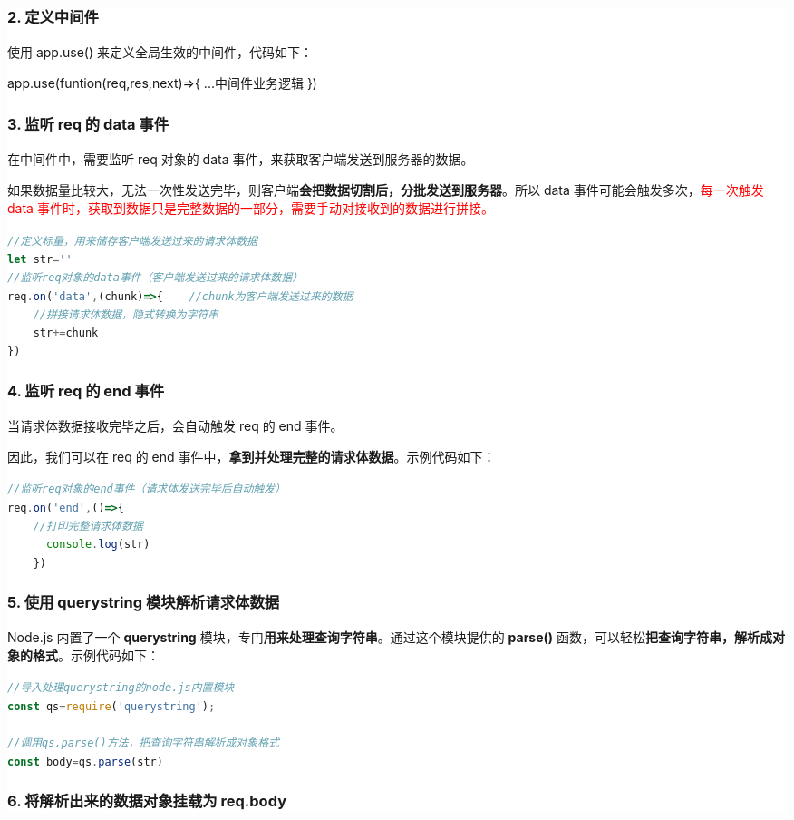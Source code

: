 ### 2. 定义中间件

使用 app.use() 来定义全局生效的中间件，代码如下：

app.use(funtion(req,res,next)=>{ ...中间件业务逻辑 })

### 3. 监听 req 的 data 事件

在中间件中，需要监听 req 对象的 data 事件，来获取客户端发送到服务器的数据。

如果数据量比较大，无法一次性发送完毕，则客户端**会把数据切割后，分批发送到服务器**。所以 data 事件可能会触发多次，<font color='red'>每一次触发 data 事件时，获取到数据只是完整数据的一部分，需要手动对接收到的数据进行拼接。</font>

```js
//定义标量，用来储存客户端发送过来的请求体数据
let str=''
//监听req对象的data事件（客户端发送过来的请求体数据）
req.on('data',(chunk)=>{    //chunk为客户端发送过来的数据
    //拼接请求体数据，隐式转换为字符串
    str+=chunk
})
```



### 4. 监听 req 的 end 事件

当请求体数据接收完毕之后，会自动触发 req 的 end 事件。

因此，我们可以在 req 的 end 事件中，**拿到并处理完整的请求体数据**。示例代码如下：

```js
//监听req对象的end事件（请求体发送完毕后自动触发）
req.on('end',()=>{
    //打印完整请求体数据
      console.log(str)
    })
```



### 5\. 使用 querystring 模块解析请求体数据

Node.js 内置了一个 **querystring** 模块，专门**用来处理查询字符串**。通过这个模块提供的 **parse()** 函数，可以轻松**把查询字符串，解析成对象的格式**。示例代码如下：

```js
//导入处理querystring的node.js内置模块
const qs=require('querystring');

//调用qs.parse()方法，把查询字符串解析成对象格式
const body=qs.parse(str)
```



### 6\. 将解析出来的数据对象挂载为 req.body
